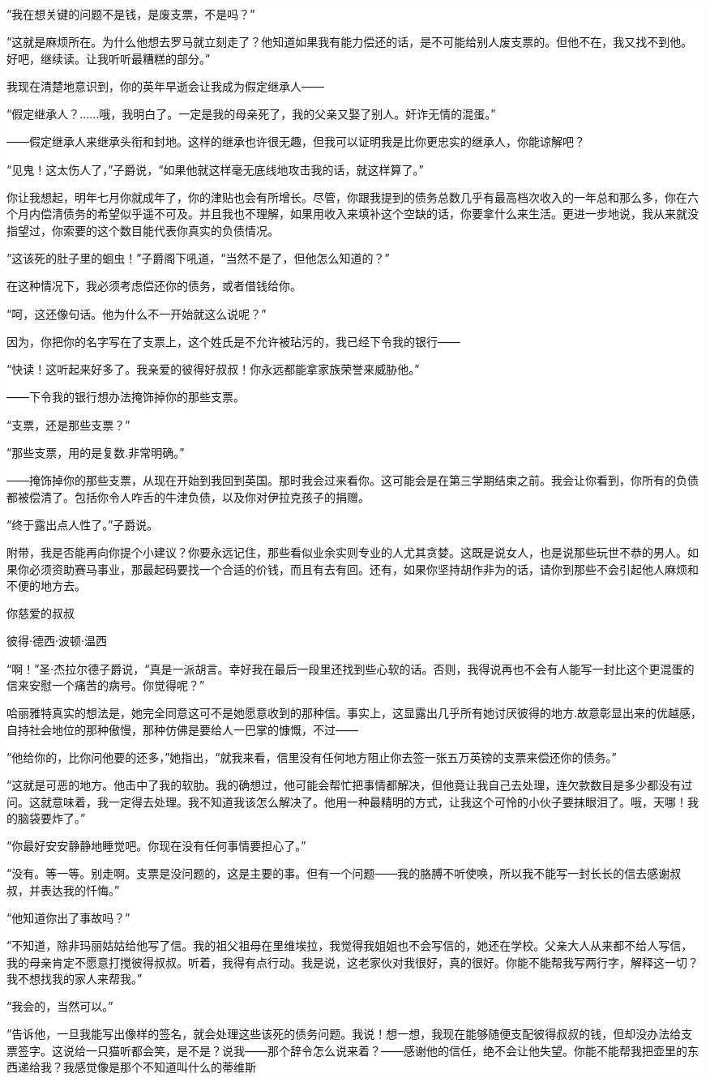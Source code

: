 “我在想关键的问题不是钱，是废支票，不是吗？”

“这就是麻烦所在。为什么他想去罗马就立刻走了？他知道如果我有能力偿还的话，是不可能给别人废支票的。但他不在，我又找不到他。好吧，继续读。让我听听最糟糕的部分。”

我现在清楚地意识到，你的英年早逝会让我成为假定继承人——

“假定继承人？……哦，我明白了。一定是我的母亲死了，我的父亲又娶了别人。奸诈无情的混蛋。”

——假定继承人来继承头衔和封地。这样的继承也许很无趣，但我可以证明我是比你更忠实的继承人，你能谅解吧？

“见鬼！这太伤人了，”子爵说，“如果他就这样毫无底线地攻击我的话，就这样算了。”

你让我想起，明年七月你就成年了，你的津贴也会有所增长。尽管，你跟我提到的债务总数几乎有最高档次收入的一年总和那么多，你在六个月内偿清债务的希望似乎遥不可及。并且我也不理解，如果用收入来填补这个空缺的话，你要拿什么来生活。更进一步地说，我从来就没指望过，你索要的这个数目能代表你真实的负债情况。

“这该死的肚子里的蛔虫！”子爵阁下吼道，“当然不是了，但他怎么知道的？”

在这种情况下，我必须考虑偿还你的债务，或者借钱给你。

“呵，这还像句话。他为什么不一开始就这么说呢？”

因为，你把你的名字写在了支票上，这个姓氏是不允许被玷污的，我已经下令我的银行——

“快读！这听起来好多了。我亲爱的彼得好叔叔！你永远都能拿家族荣誉来威胁他。”

——下令我的银行想办法掩饰掉你的那些支票。

“支票，还是那些支票？”

“那些支票，用的是复数.非常明确。”

——掩饰掉你的那些支票，从现在开始到我回到英国。那时我会过来看你。这可能会是在第三学期结束之前。我会让你看到，你所有的负债都被偿清了。包括你令人咋舌的牛津负债，以及你对伊拉克孩子的捐赠。

“终于露出点人性了。”子爵说。

附带，我是否能再向你提个小建议？你要永远记住，那些看似业余实则专业的人尤其贪婪。这既是说女人，也是说那些玩世不恭的男人。如果你必须资助赛马事业，那最起码要找一个合适的价钱，而且有去有回。还有，如果你坚持胡作非为的话，请你到那些不会引起他人麻烦和不便的地方去。

你慈爱的叔叔

彼得·德西·波顿·温西

“啊！”圣·杰拉尔德子爵说，“真是一派胡言。幸好我在最后一段里还找到些心软的话。否则，我得说再也不会有人能写一封比这个更混蛋的信来安慰一个痛苦的病号。你觉得呢？”

哈丽雅特真实的想法是，她完全同意这可不是她愿意收到的那种信。事实上，这显露出几乎所有她讨厌彼得的地方.故意彰显出来的优越感，自持社会地位的那种傲慢，那种仿佛是要给人一巴掌的慷慨，不过——

“他给你的，比你问他要的还多，”她指出，“就我来看，信里没有任何地方阻止你去签一张五万英镑的支票来偿还你的债务。”

“这就是可恶的地方。他击中了我的软肋。我的确想过，他可能会帮忙把事情都解决，但他竟让我自己去处理，连欠款数目是多少都没有过问。这就意味着，我一定得去处理。我不知道我该怎么解决了。他用一种最精明的方式，让我这个可怜的小伙子要抹眼泪了。哦，天哪！我的脑袋要炸了。”

“你最好安安静静地睡觉吧。你现在没有任何事情要担心了。”

“没有。等一等。别走啊。支票是没问题的，这是主要的事。但有一个问题——我的胳膊不听使唤，所以我不能写一封长长的信去感谢叔叔，并表达我的忏悔。”

“他知道你出了事故吗？”

“不知道，除非玛丽姑姑给他写了信。我的祖父祖母在里维埃拉，我觉得我姐姐也不会写信的，她还在学校。父亲大人从来都不给人写信，我的母亲肯定不愿意打搅彼得叔叔。听着，我得有点行动。我是说，这老家伙对我很好，真的很好。你能不能帮我写两行字，解释这一切？我不想找我的家人来帮我。”

“我会的，当然可以。”

“告诉他，一旦我能写出像样的签名，就会处理这些该死的债务问题。我说！想一想，我现在能够随便支配彼得叔叔的钱，但却没办法给支票签字。这说给一只猫听都会笑，是不是？说我——那个辞令怎么说来着？——感谢他的信任，绝不会让他失望。你能不能帮我把壶里的东西递给我？我感觉像是那个不知道叫什么的蒂维斯
